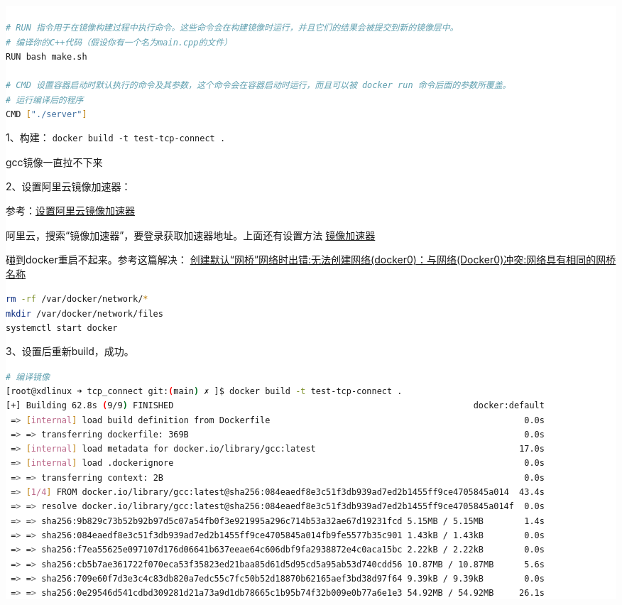 ```sh
  
# RUN 指令用于在镜像构建过程中执行命令。这些命令会在构建镜像时运行，并且它们的结果会被提交到新的镜像层中。
# 编译你的C++代码（假设你有一个名为main.cpp的文件）  
RUN bash make.sh 

# CMD 设置容器启动时默认执行的命令及其参数，这个命令会在容器启动时运行，而且可以被 docker run 命令后面的参数所覆盖。
# 运行编译后的程序  
CMD ["./server"]
```

1、构建：
`docker build -t test-tcp-connect .`

gcc镜像一直拉不下来

2、设置阿里云镜像加速器：

参考：[设置阿里云镜像加速器](https://developer.aliyun.com/article/1402795?spm=a2c6h.14164896.0.0.3d4747c546qVzc&scm=20140722.S_community@@%E6%96%87%E7%AB%A0@@1402795._.ID_1402795-RL_%E9%95%9C%E5%83%8F%E5%8A%A0%E9%80%9F%E5%99%A8-LOC_search~UND~community~UND~item-OR_ser-V_3-P0_0)

阿里云，搜索“镜像加速器”，要登录获取加速器地址。上面还有设置方法
[镜像加速器](https://cr.console.aliyun.com/cn-hangzhou/instances/mirrors?spm=a2c6h.12873639.article-detail.12.799a4e6dYofFto)

碰到docker重启不起来。参考这篇解决：
[创建默认“网桥”网络时出错:无法创建网络(docker0)：与网络(Docker0)冲突:网络具有相同的网桥名称](https://cloud.tencent.com/developer/ask/sof/105054756)

```sh
rm -rf /var/docker/network/*
mkdir /var/docker/network/files
systemctl start docker
```

3、设置后重新build，成功。

```sh
# 编译镜像
[root@xdlinux ➜ tcp_connect git:(main) ✗ ]$ docker build -t test-tcp-connect .
[+] Building 62.8s (9/9) FINISHED                                                           docker:default
 => [internal] load build definition from Dockerfile                                                  0.0s
 => => transferring dockerfile: 369B                                                                  0.0s
 => [internal] load metadata for docker.io/library/gcc:latest                                        17.0s
 => [internal] load .dockerignore                                                                     0.0s
 => => transferring context: 2B                                                                       0.0s
 => [1/4] FROM docker.io/library/gcc:latest@sha256:084eaedf8e3c51f3db939ad7ed2b1455ff9ce4705845a014  43.4s
 => => resolve docker.io/library/gcc:latest@sha256:084eaedf8e3c51f3db939ad7ed2b1455ff9ce4705845a014f  0.0s
 => => sha256:9b829c73b52b92b97d5c07a54fb0f3e921995a296c714b53a32ae67d19231fcd 5.15MB / 5.15MB        1.4s
 => => sha256:084eaedf8e3c51f3db939ad7ed2b1455ff9ce4705845a014fb9fe5577b35c901 1.43kB / 1.43kB        0.0s
 => => sha256:f7ea55625e097107d176d06641b637eeae64c606dbf9fa2938872e4c0aca15bc 2.22kB / 2.22kB        0.0s
 => => sha256:cb5b7ae361722f070eca53f35823ed21baa85d61d5d95cd5a95ab53d740cdd56 10.87MB / 10.87MB      5.6s
 => => sha256:709e60f7d3e3c4c83db820a7edc55c7fc50b52d18870b62165aef3bd38d97f64 9.39kB / 9.39kB        0.0s
 => => sha256:0e29546d541cdbd309281d21a73a9d1db78665c1b95b74f32b009e0b77a6e1e3 54.92MB / 54.92MB     26.1s
```